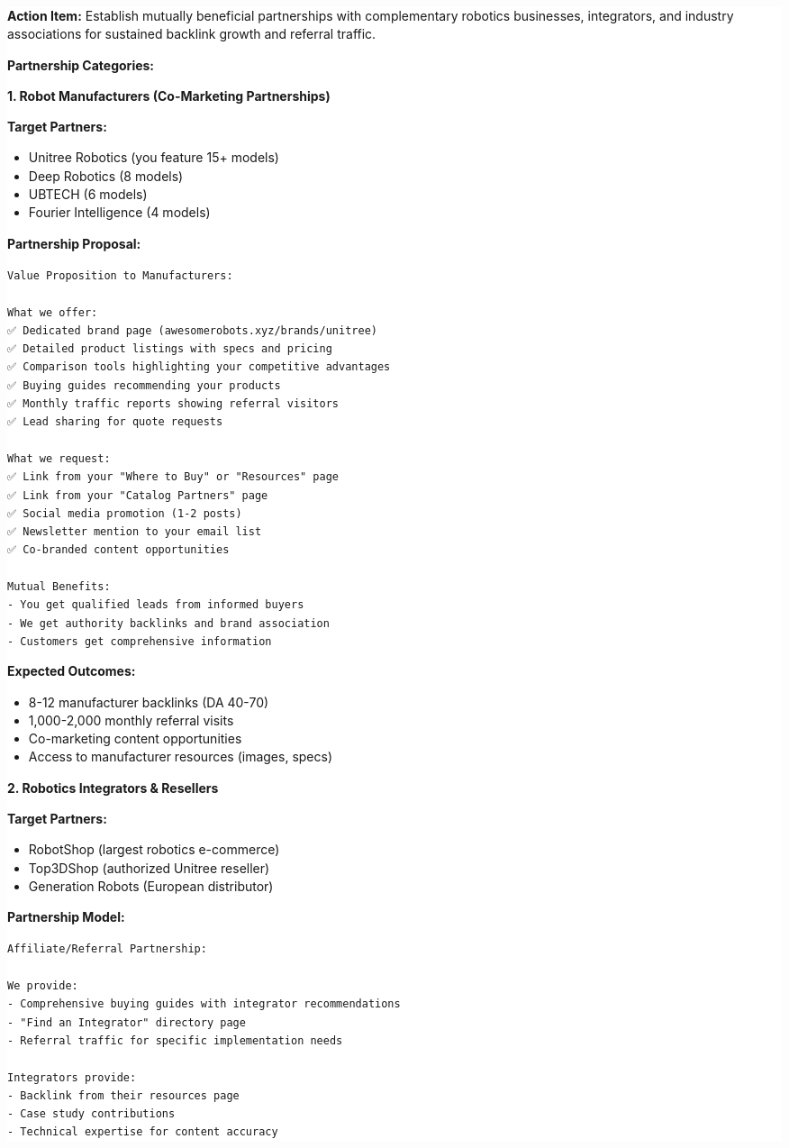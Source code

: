 **Action Item:**
Establish mutually beneficial partnerships with complementary robotics businesses, integrators, and industry associations for sustained backlink growth and referral traffic.

**Partnership Categories:**

**1. Robot Manufacturers (Co-Marketing Partnerships)**

**Target Partners:**
- Unitree Robotics (you feature 15+ models)
- Deep Robotics (8 models)
- UBTECH (6 models)
- Fourier Intelligence (4 models)

**Partnership Proposal:**

```
Value Proposition to Manufacturers:

What we offer:
✅ Dedicated brand page (awesomerobots.xyz/brands/unitree)
✅ Detailed product listings with specs and pricing
✅ Comparison tools highlighting your competitive advantages
✅ Buying guides recommending your products
✅ Monthly traffic reports showing referral visitors
✅ Lead sharing for quote requests

What we request:
✅ Link from your "Where to Buy" or "Resources" page
✅ Link from your "Catalog Partners" page
✅ Social media promotion (1-2 posts)
✅ Newsletter mention to your email list
✅ Co-branded content opportunities

Mutual Benefits:
- You get qualified leads from informed buyers
- We get authority backlinks and brand association
- Customers get comprehensive information
```

**Expected Outcomes:**
- 8-12 manufacturer backlinks (DA 40-70)
- 1,000-2,000 monthly referral visits
- Co-marketing content opportunities
- Access to manufacturer resources (images, specs)

**2. Robotics Integrators & Resellers**

**Target Partners:**
- RobotShop (largest robotics e-commerce)
- Top3DShop (authorized Unitree reseller)
- Generation Robots (European distributor)

**Partnership Model:**
```
Affiliate/Referral Partnership:

We provide:
- Comprehensive buying guides with integrator recommendations
- "Find an Integrator" directory page
- Referral traffic for specific implementation needs

Integrators provide:
- Backlink from their resources page
- Case study contributions
- Technical expertise for content accuracy
```
